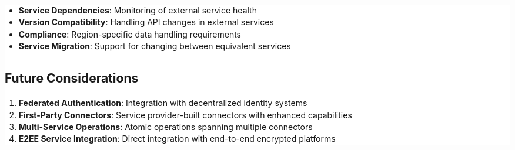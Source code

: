 - **Service Dependencies**: Monitoring of external service health
- **Version Compatibility**: Handling API changes in external services
- **Compliance**: Region-specific data handling requirements
- **Service Migration**: Support for changing between equivalent services

## Future Considerations

1. **Federated Authentication**: Integration with decentralized identity systems
2. **First-Party Connectors**: Service provider-built connectors with enhanced capabilities
3. **Multi-Service Operations**: Atomic operations spanning multiple connectors
4. **E2EE Service Integration**: Direct integration with end-to-end encrypted platforms 